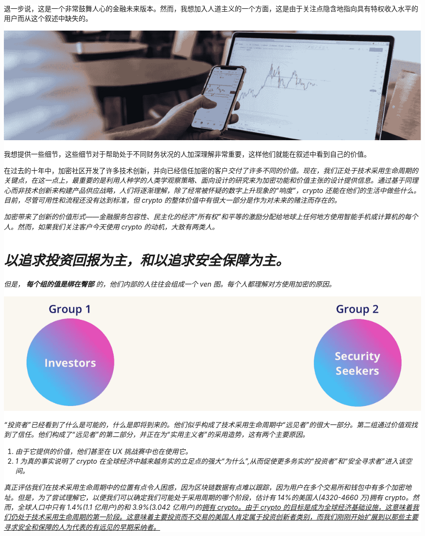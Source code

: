 退一步说，这是一个非常鼓舞人心的金融未来版本。然而，我想加入人道主义的一个方面，这是由于关注点隐含地指向具有特权收入水平的用户而从这个叙述中缺失的。

![](img/684c8db918b190cdde5a241d1243dbb6.png)

我想提供一些细节，这些细节对于帮助处于不同财务状况的人加深理解非常重要，这样他们就能在叙述中看到自己的价值。

在过去的十年中，加密社区开发了许多技术创新，并向已经信任加密的客户*交付了许多不同的价值。现在，我们正处于技术采用生命周期的关键点，在这一点上，最重要的是利用人种学的人类学观察策略、面向设计的研究来为加密功能和价值主张的设计提供信息。通过基于同理心而非技术创新来构建产品供应战略，人们将逐渐理解，除了经常被怀疑的数字上升现象的“响度”，crypto 还能在他们的生活中做些什么。目前，尽管可用性和流程还没有达到标准，但 crypto 的整体价值中有很大一部分是作为对未来的赌注而存在的。*

*加密带来了创新的价值形式——金融服务包容性、民主化的经济“所有权”和平等的激励分配给地球上任何地方使用智能手机或计算机的每个人。然而，如果我们关注客户今天使用 crypto 的动机，大致有两类人。*

# ***以追求投资回报为主，**和**以追求安全保障为主。***

*但是， ***每个组的值是绑在臀部*** 的，他们内部的人往往会组成一个 ven 图。每个人都理解对方使用加密的原因。*

*![](img/8f2c4eff3d48219555139ec7593c12a2.png)*

*“投资者”已经看到了什么是可能的，什么是即将到来的。他们似乎构成了技术采用生命周期中“远见者”的很大一部分。第二组通过价值观找到了信任。他们构成了“远见者”的第二部分，并正在为“实用主义者”的采用造势，这有两个主要原因。*

1.  *由于它提供的价值，他们甚至在 UX 挑战赛中也在使用它。*
2.  *1 为真的事实说明了 crypto 在全球经济中越来越务实的立足点的强大“为什么”,从而促使更多务实的“投资者”和“安全寻求者”进入该空间。*

*真正评估我们在技术采用生命周期中的位置有点令人困惑，因为区块链数据有点难以跟踪，因为用户在多个交易所和钱包中有多个加密地址。但是，为了尝试理解它，以便我们可以确定我们可能处于采用周期的哪个阶段，估计有 14%的美国人(4320-4660 万)拥有 crypto。然而，全球人口中只有 1.4%(1.1 亿用户)的和 3.9%(3.042 亿用户)的[拥有 crypto。由于 crypto 的目标是成为全球经济基础设施，这意味着我们仍处于技术采用生命周期的第一阶段。这意味着主要投资而不交易的美国人肯定属于投资创新者类别，而我们刚刚开始扩展到以那些主要寻求安全和保障的人为代表的有远见的早期采纳者。](https://triple-a.io/crypto-ownership/)*
